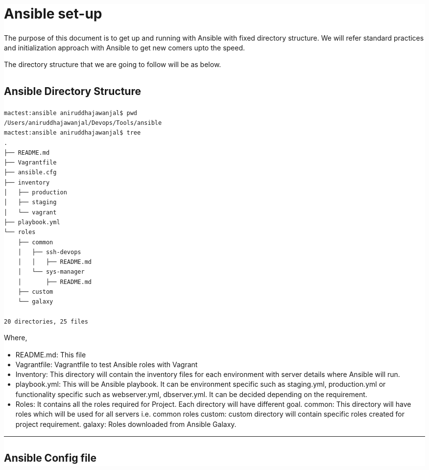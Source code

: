 # Ansible set-up

The purpose of this document is to get up and running with Ansible with fixed directory structure. We will refer standard practices and initialization approach with Ansible to get new comers upto the speed. 

The directory structure that we are going to follow will be as below. 

## Ansible Directory Structure
```
mactest:ansible aniruddhajawanjal$ pwd
/Users/aniruddhajawanjal/Devops/Tools/ansible
mactest:ansible aniruddhajawanjal$ tree
.
├── README.md
├── Vagrantfile
├── ansible.cfg
├── inventory
│   ├── production
│   ├── staging
│   └── vagrant
├── playbook.yml
└── roles
    ├── common
    │   ├── ssh-devops
    │   │   ├── README.md
    │   └── sys-manager
    │       ├── README.md
    ├── custom
    └── galaxy

20 directories, 25 files
```

Where,

* README.md: This file
* Vagrantfile: Vagrantfile to test Ansible roles with Vagrant
* Inventory: This directory will contain the inventory files for each environment with server details where Ansible will run. 
* playbook.yml: This will be Ansible playbook. It can be environment specific such as staging.yml, production.yml or functionality specific such as webserver.yml, dbserver.yml. It can be decided depending on the requirement. 
* Roles: It contains all the roles required for Project. Each directory will have different goal.
		common: This directory will have roles which will be used for all servers  i.e. common roles
		custom: custom directory will contain specific roles created for project requirement. 
		galaxy: Roles downloaded from Ansible Galaxy.

--------------------------------------------------------------

## Ansible Config file
